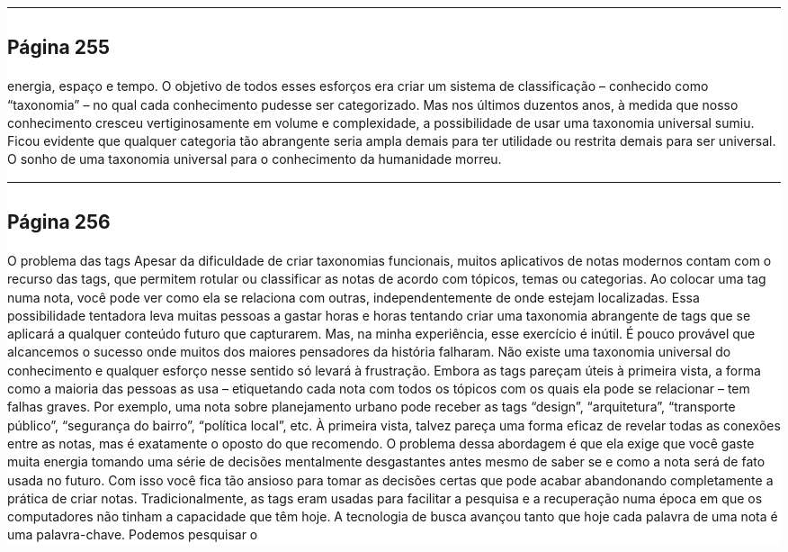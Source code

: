 
---


## Página 255


energia, espaço e tempo.
O objetivo de todos esses esforços era criar um sistema de classificação
– conhecido como “taxonomia” – no qual cada conhecimento pudesse ser
categorizado. Mas nos últimos duzentos anos, à medida que nosso
conhecimento cresceu vertiginosamente em volume e complexidade, a
possibilidade de usar uma taxonomia universal sumiu. Ficou evidente que
qualquer categoria tão abrangente seria ampla demais para ter utilidade ou
restrita demais para ser universal. O sonho de uma taxonomia universal
para o conhecimento da humanidade morreu.


---


## Página 256


O problema das tags
Apesar da dificuldade de criar taxonomias funcionais, muitos aplicativos
de notas modernos contam com o recurso das tags, que permitem rotular
ou classificar as notas de acordo com tópicos, temas ou categorias. Ao
colocar uma tag numa nota, você pode ver como ela se relaciona com
outras, independentemente de onde estejam localizadas.
Essa possibilidade tentadora leva muitas pessoas a gastar horas e
horas tentando criar uma taxonomia abrangente de tags que se aplicará a
qualquer conteúdo futuro que capturarem. Mas, na minha experiência,
esse exercício é inútil. É pouco provável que alcancemos o sucesso onde
muitos dos maiores pensadores da história falharam. Não existe uma
taxonomia universal do conhecimento e qualquer esforço nesse sentido
só levará à frustração.
Embora as tags pareçam úteis à primeira vista, a forma como a
maioria das pessoas as usa – etiquetando cada nota com todos os tópicos
com os quais ela pode se relacionar – tem falhas graves. Por exemplo,
uma nota sobre planejamento urbano pode receber as tags “design”,
“arquitetura”, “transporte público”, “segurança do bairro”, “política
local”, etc. À primeira vista, talvez pareça uma forma eficaz de revelar
todas as conexões entre as notas, mas é exatamente o oposto do que
recomendo. O problema dessa abordagem é que ela exige que você gaste
muita energia tomando uma série de decisões mentalmente desgastantes
antes mesmo de saber se e como a nota será de fato usada no futuro.
Com isso você fica tão ansioso para tomar as decisões certas que pode
acabar abandonando completamente a prática de criar notas.
Tradicionalmente, as tags eram usadas para facilitar a pesquisa e a
recuperação numa época em que os computadores não tinham a
capacidade que têm hoje. A tecnologia de busca avançou tanto que hoje
cada palavra de uma nota é uma palavra-chave. Podemos pesquisar o
